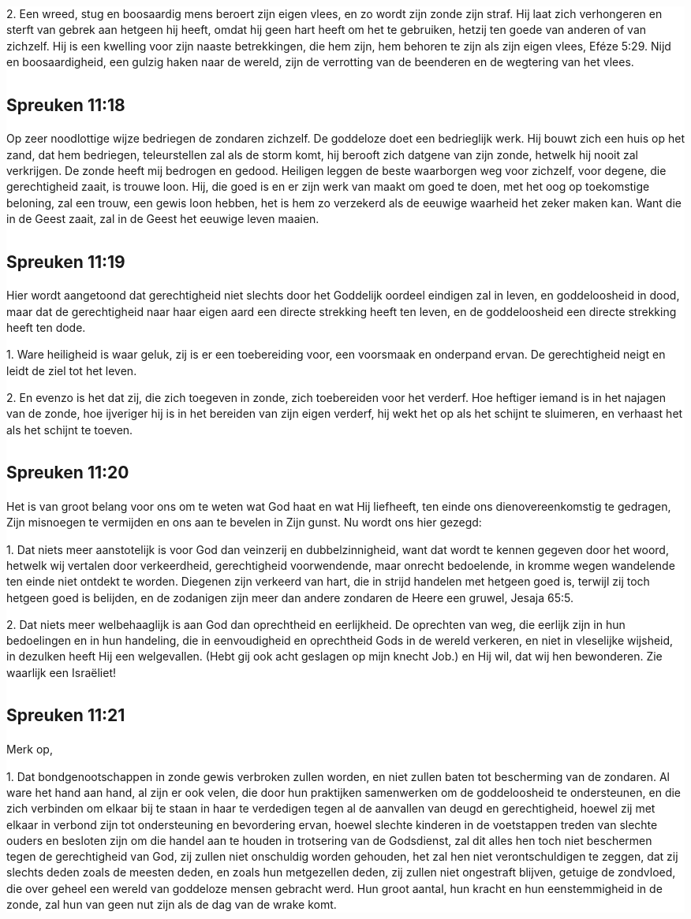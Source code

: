 2\. Een wreed, stug en boosaardig mens beroert zijn eigen vlees, en zo wordt zijn zonde zijn straf. Hij laat zich verhongeren en sterft van gebrek aan hetgeen hij heeft, omdat hij geen hart heeft om het te gebruiken, hetzij ten goede van anderen of van zichzelf. Hij is een kwelling voor zijn naaste betrekkingen, die hem zijn, hem behoren te zijn als zijn eigen vlees, Eféze 5:29. Nijd en boosaardigheid, een gulzig haken naar de wereld, zijn de verrotting van de beenderen en de wegtering van het vlees.

## Spreuken 11:18 
Op zeer noodlottige wijze bedriegen de zondaren zichzelf. De goddeloze doet een bedrieglijk werk. Hij bouwt zich een huis op het zand, dat hem bedriegen, teleurstellen zal als de storm komt, hij berooft zich datgene van zijn zonde, hetwelk hij nooit zal verkrijgen. De zonde heeft mij bedrogen en gedood. Heiligen leggen de beste waarborgen weg voor zichzelf, voor degene, die gerechtigheid zaait, is trouwe loon. Hij, die goed is en er zijn werk van maakt om goed te doen, met het oog op toekomstige beloning, zal een trouw, een gewis loon hebben, het is hem zo verzekerd als de eeuwige waarheid het zeker maken kan. Want die in de Geest zaait, zal in de Geest het eeuwige leven maaien.

## Spreuken 11:19
Hier wordt aangetoond dat gerechtigheid niet slechts door het Goddelijk oordeel eindigen zal in leven, en goddeloosheid in dood, maar dat de gerechtigheid naar haar eigen aard een directe strekking heeft ten leven, en de goddeloosheid een directe strekking heeft ten dode.

1\. Ware heiligheid is waar geluk, zij is er een toebereiding voor, een voorsmaak en onderpand ervan. De gerechtigheid neigt en leidt de ziel tot het leven.

2\. En evenzo is het dat zij, die zich toegeven in zonde, zich toebereiden voor het verderf. Hoe heftiger iemand is in het najagen van de zonde, hoe ijveriger hij is in het bereiden van zijn eigen verderf, hij wekt het op als het schijnt te sluimeren, en verhaast het als het schijnt te toeven.

## Spreuken 11:20 
Het is van groot belang voor ons om te weten wat God haat en wat Hij liefheeft, ten einde ons dienovereenkomstig te gedragen, Zijn misnoegen te vermijden en ons aan te bevelen in Zijn gunst. Nu wordt ons hier gezegd:

1\. Dat niets meer aanstotelijk is voor God dan veinzerij en dubbelzinnigheid, want dat wordt te kennen gegeven door het woord, hetwelk wij vertalen door verkeerdheid, gerechtigheid voorwendende, maar onrecht bedoelende, in kromme wegen wandelende ten einde niet ontdekt te worden. Diegenen zijn verkeerd van hart, die in strijd handelen met hetgeen goed is, terwijl zij toch hetgeen goed is belijden, en de zodanigen zijn meer dan andere zondaren de Heere een gruwel, Jesaja 65:5.

2\. Dat niets meer welbehaaglijk is aan God dan oprechtheid en eerlijkheid. De oprechten van weg, die eerlijk zijn in hun bedoelingen en in hun handeling, die in eenvoudigheid en oprechtheid Gods in de wereld verkeren, en niet in vleselijke wijsheid, in dezulken heeft Hij een welgevallen. (Hebt gij ook acht geslagen op mijn knecht Job.) en Hij wil, dat wij hen bewonderen. Zie waarlijk een Israëliet! 

## Spreuken 11:21
Merk op, 

1\. Dat bondgenootschappen in zonde gewis verbroken zullen worden, en niet zullen baten tot bescherming van de zondaren. Al ware het hand aan hand, al zijn er ook velen, die door hun praktijken samenwerken om de goddeloosheid te ondersteunen, en die zich verbinden om elkaar bij te staan in haar te verdedigen tegen al de aanvallen van deugd en gerechtigheid, hoewel zij met elkaar in verbond zijn tot ondersteuning en bevordering ervan, hoewel slechte kinderen in de voetstappen treden van slechte ouders en besloten zijn om die handel aan te houden in trotsering van de Godsdienst, zal dit alles hen toch niet beschermen tegen de gerechtigheid van God, zij zullen niet onschuldig worden gehouden, het zal hen niet verontschuldigen te zeggen, dat zij slechts deden zoals de meesten deden, en zoals hun metgezellen deden, zij zullen niet ongestraft blijven, getuige de zondvloed, die over geheel een wereld van goddeloze mensen gebracht werd. Hun groot aantal, hun kracht en hun eenstemmigheid in de zonde, zal hun van geen nut zijn als de dag van de wrake komt.
